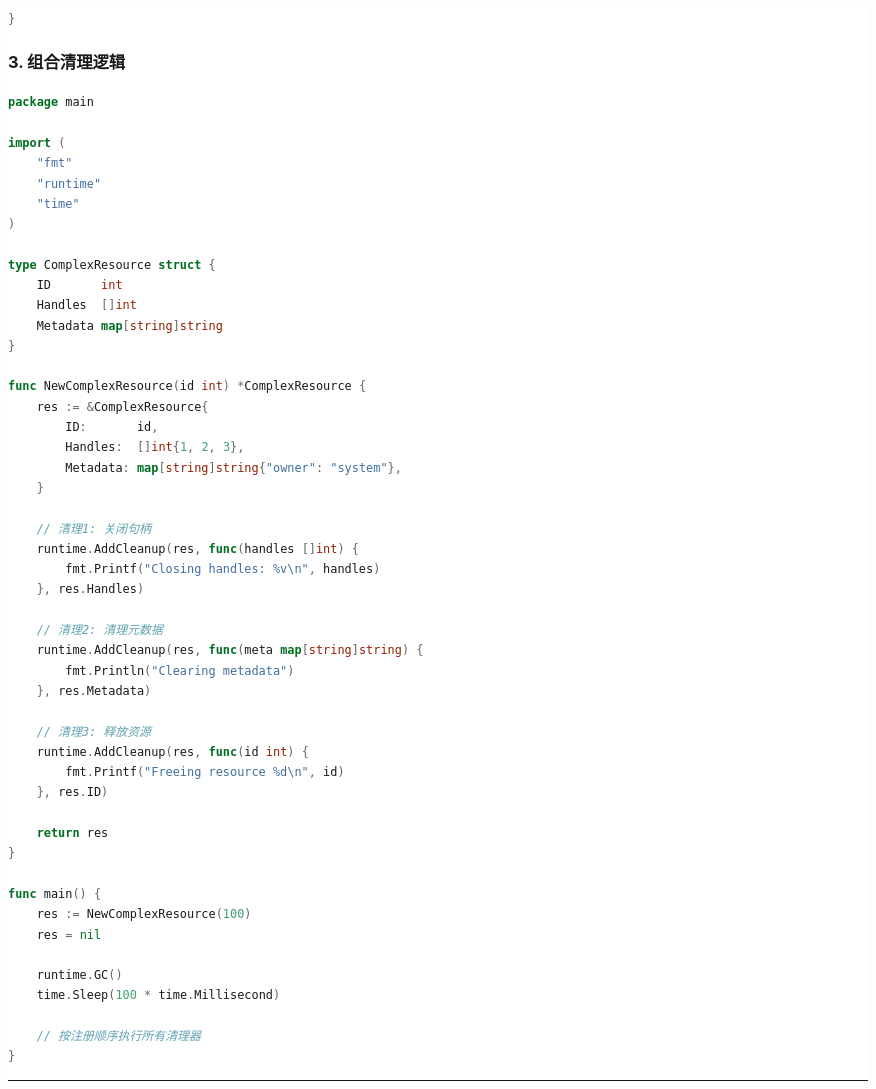 ```go
}
```

### 3. 组合清理逻辑

```go
package main

import (
    "fmt"
    "runtime"
    "time"
)

type ComplexResource struct {
    ID       int
    Handles  []int
    Metadata map[string]string
}

func NewComplexResource(id int) *ComplexResource {
    res := &ComplexResource{
        ID:       id,
        Handles:  []int{1, 2, 3},
        Metadata: map[string]string{"owner": "system"},
    }
    
    // 清理1: 关闭句柄
    runtime.AddCleanup(res, func(handles []int) {
        fmt.Printf("Closing handles: %v\n", handles)
    }, res.Handles)
    
    // 清理2: 清理元数据
    runtime.AddCleanup(res, func(meta map[string]string) {
        fmt.Println("Clearing metadata")
    }, res.Metadata)
    
    // 清理3: 释放资源
    runtime.AddCleanup(res, func(id int) {
        fmt.Printf("Freeing resource %d\n", id)
    }, res.ID)
    
    return res
}

func main() {
    res := NewComplexResource(100)
    res = nil
    
    runtime.GC()
    time.Sleep(100 * time.Millisecond)
    
    // 按注册顺序执行所有清理器
}
```

---